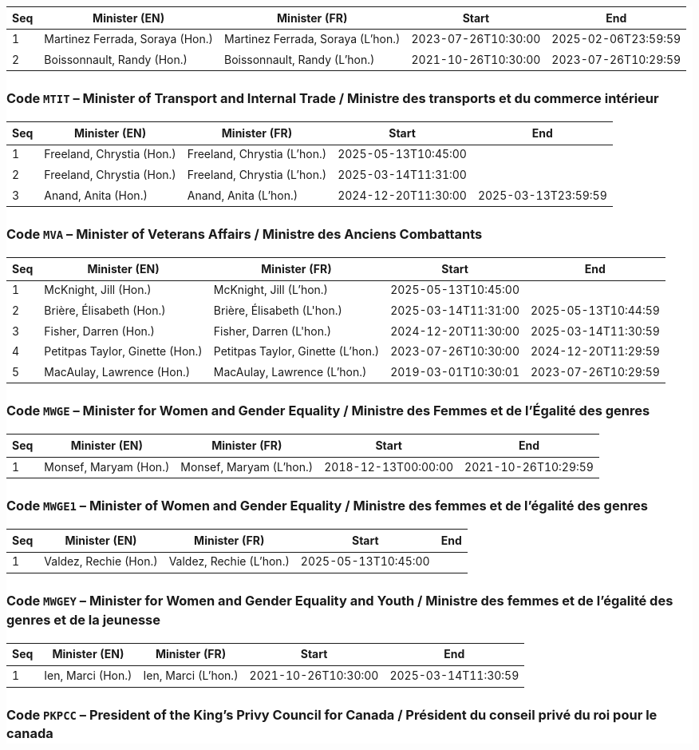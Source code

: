 | Seq | Minister (EN) | Minister (FR) | Start | End |
|-----|---------------|---------------|-------|-----|
| 1 | Martinez Ferrada, Soraya (Hon.) | Martinez Ferrada, Soraya (L’hon.) | 2023-07-26T10:30:00 | 2025-02-06T23:59:59 |
| 2 | Boissonnault, Randy (Hon.) | Boissonnault, Randy (L’hon.) | 2021-10-26T10:30:00 | 2023-07-26T10:29:59 |
### Code `MTIT` – Minister of Transport and Internal Trade / Ministre des transports et du commerce intérieur

| Seq | Minister (EN) | Minister (FR) | Start | End |
|-----|---------------|---------------|-------|-----|
| 1 | Freeland, Chrystia (Hon.) | Freeland, Chrystia (L’hon.) | 2025-05-13T10:45:00 |  |
| 2 | Freeland, Chrystia (Hon.) | Freeland, Chrystia (L’hon.) | 2025-03-14T11:31:00 |  |
| 3 | Anand, Anita (Hon.) | Anand, Anita (L’hon.) | 2024-12-20T11:30:00 | 2025-03-13T23:59:59 |
### Code `MVA` – Minister of Veterans Affairs / Ministre des Anciens Combattants

| Seq | Minister (EN) | Minister (FR) | Start | End |
|-----|---------------|---------------|-------|-----|
| 1 | McKnight, Jill (Hon.) | McKnight, Jill (L’hon.) | 2025-05-13T10:45:00 |  |
| 2 | Brière, Élisabeth (Hon.) | Brière, Élisabeth (L'hon.) | 2025-03-14T11:31:00 | 2025-05-13T10:44:59 |
| 3 | Fisher, Darren (Hon.) | Fisher, Darren (L'hon.) | 2024-12-20T11:30:00 | 2025-03-14T11:30:59 |
| 4 | Petitpas Taylor, Ginette (Hon.) | Petitpas Taylor, Ginette (L’hon.) | 2023-07-26T10:30:00 | 2024-12-20T11:29:59 |
| 5 | MacAulay, Lawrence (Hon.) | MacAulay, Lawrence (L’hon.) | 2019-03-01T10:30:01 | 2023-07-26T10:29:59 |
### Code `MWGE` – Minister for Women and Gender Equality / Ministre des Femmes et de l’Égalité des genres

| Seq | Minister (EN) | Minister (FR) | Start | End |
|-----|---------------|---------------|-------|-----|
| 1 | Monsef, Maryam (Hon.) | Monsef, Maryam (L’hon.) | 2018-12-13T00:00:00 | 2021-10-26T10:29:59 |
### Code `MWGE1` – Minister of Women and Gender Equality / Ministre des femmes et de l’égalité des genres

| Seq | Minister (EN) | Minister (FR) | Start | End |
|-----|---------------|---------------|-------|-----|
| 1 | Valdez, Rechie (Hon.) | Valdez, Rechie (L’hon.) | 2025-05-13T10:45:00 |  |
### Code `MWGEY` – Minister for Women and Gender Equality and Youth / Ministre des femmes et de l’égalité des genres et de la jeunesse

| Seq | Minister (EN) | Minister (FR) | Start | End |
|-----|---------------|---------------|-------|-----|
| 1 | Ien, Marci (Hon.) | Ien, Marci (L’hon.) | 2021-10-26T10:30:00 | 2025-03-14T11:30:59 |
### Code `PKPCC` – President of the King’s Privy Council for Canada / Président du conseil privé du roi pour le canada

